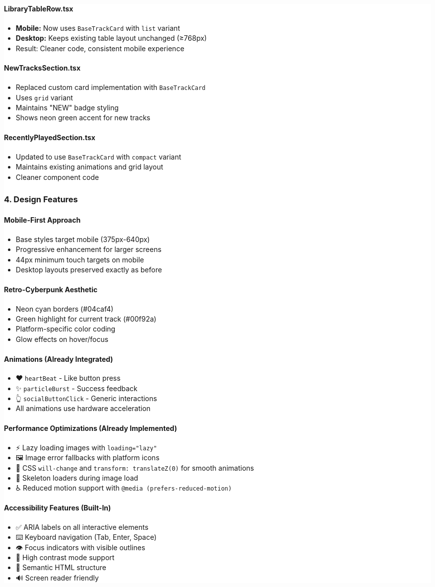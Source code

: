 #### LibraryTableRow.tsx
- **Mobile:** Now uses `BaseTrackCard` with `list` variant
- **Desktop:** Keeps existing table layout unchanged (≥768px)
- Result: Cleaner code, consistent mobile experience

#### NewTracksSection.tsx
- Replaced custom card implementation with `BaseTrackCard`
- Uses `grid` variant
- Maintains "NEW" badge styling
- Shows neon green accent for new tracks

#### RecentlyPlayedSection.tsx
- Updated to use `BaseTrackCard` with `compact` variant
- Maintains existing animations and grid layout
- Cleaner component code

### 4. Design Features

#### Mobile-First Approach
- Base styles target mobile (375px-640px)
- Progressive enhancement for larger screens
- 44px minimum touch targets on mobile
- Desktop layouts preserved exactly as before

#### Retro-Cyberpunk Aesthetic
- Neon cyan borders (#04caf4)
- Green highlight for current track (#00f92a)
- Platform-specific color coding
- Glow effects on hover/focus

#### Animations (Already Integrated)
- ❤️ `heartBeat` - Like button press
- ✨ `particleBurst` - Success feedback
- 👆 `socialButtonClick` - Generic interactions
- All animations use hardware acceleration

#### Performance Optimizations (Already Implemented)
- ⚡ Lazy loading images with `loading="lazy"`
- 🖼️ Image error fallbacks with platform icons
- 💨 CSS `will-change` and `transform: translateZ(0)` for smooth animations
- 🎯 Skeleton loaders during image load
- ♿ Reduced motion support with `@media (prefers-reduced-motion)`

#### Accessibility Features (Built-In)
- ✅ ARIA labels on all interactive elements
- ⌨️ Keyboard navigation (Tab, Enter, Space)
- 👁️ Focus indicators with visible outlines
- 🎨 High contrast mode support
- 📱 Semantic HTML structure
- 🔊 Screen reader friendly
